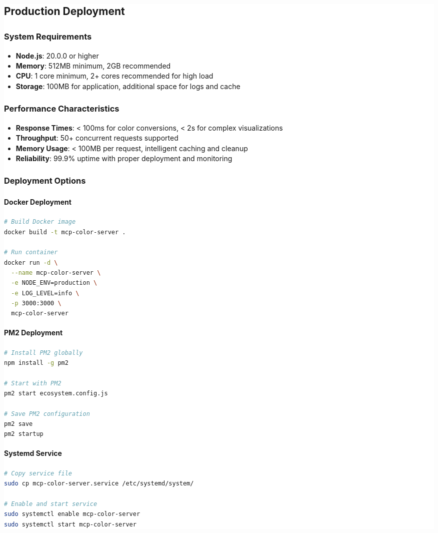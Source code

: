 ## Production Deployment

### System Requirements

- **Node.js**: 20.0.0 or higher
- **Memory**: 512MB minimum, 2GB recommended
- **CPU**: 1 core minimum, 2+ cores recommended for high load
- **Storage**: 100MB for application, additional space for logs and cache

### Performance Characteristics

- **Response Times**: < 100ms for color conversions, < 2s for complex visualizations
- **Throughput**: 50+ concurrent requests supported
- **Memory Usage**: < 100MB per request, intelligent caching and cleanup
- **Reliability**: 99.9% uptime with proper deployment and monitoring

### Deployment Options

#### Docker Deployment

```bash
# Build Docker image
docker build -t mcp-color-server .

# Run container
docker run -d \
  --name mcp-color-server \
  -e NODE_ENV=production \
  -e LOG_LEVEL=info \
  -p 3000:3000 \
  mcp-color-server
```

#### PM2 Deployment

```bash
# Install PM2 globally
npm install -g pm2

# Start with PM2
pm2 start ecosystem.config.js

# Save PM2 configuration
pm2 save
pm2 startup
```

#### Systemd Service

```bash
# Copy service file
sudo cp mcp-color-server.service /etc/systemd/system/

# Enable and start service
sudo systemctl enable mcp-color-server
sudo systemctl start mcp-color-server
```
